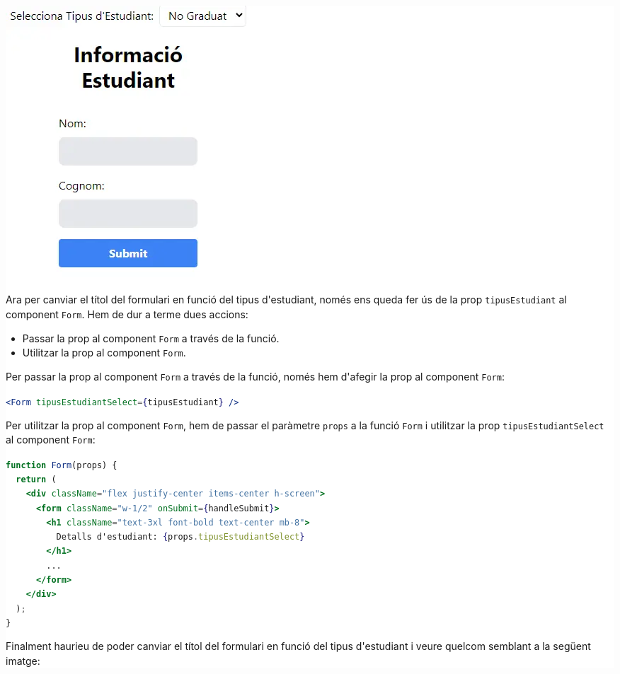 ![Form](./assets/img_readme/dropdown.webp)

Ara per canviar el títol del formulari en funció del tipus d'estudiant, només ens queda fer ús de la prop `tipusEstudiant` al component `Form`. Hem de dur a terme dues accions:

- Passar la prop al component `Form` a través de la funció.
- Utilitzar la prop al component `Form`.

Per passar la prop al component `Form` a través de la funció, només hem d'afegir la prop al component `Form`:

```jsx
<Form tipusEstudiantSelect={tipusEstudiant} />
```

Per utilitzar la prop al component `Form`, hem de passar el paràmetre `props` a la funció `Form` i utilitzar la prop `tipusEstudiantSelect` al component `Form`:

```jsx
function Form(props) {
  return (
    <div className="flex justify-center items-center h-screen">
      <form className="w-1/2" onSubmit={handleSubmit}>
        <h1 className="text-3xl font-bold text-center mb-8">
          Detalls d'estudiant: {props.tipusEstudiantSelect}
        </h1>
        ...
      </form>
    </div>
  );
}
```

Finalment haurieu de poder canviar el títol del formulari en funció del tipus d'estudiant i veure quelcom semblant a la següent imatge:
